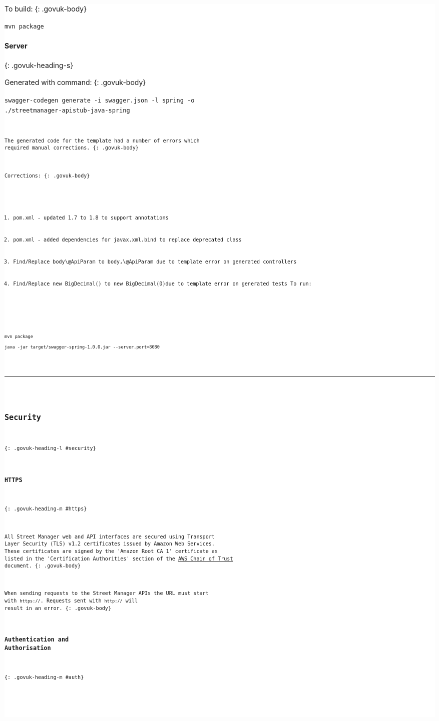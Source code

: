 To build:
{: .govuk-body}

<code>mvn package</code>

#### Server
{: .govuk-heading-s}

Generated with command:
{: .govuk-body}

<code>swagger-codegen generate -i swagger.json -l spring -o ./streetmanager-apistub-java-spring<code>

The generated code for the template had a number of errors which required manual corrections.
{: .govuk-body}

Corrections:
{: .govuk-body}

<ol class="govuk-list govuk-list--bullet">
  <li>pom.xml - updated <java.version>1.7</java.version> to <java.version>1.8</java.version> to support annotations</li>
  <li>pom.xml - added dependencies for javax.xml.bind to replace deprecated class</li>
  <li>Find/Replace body\@ApiParam to body,\@ApiParam due to template error on generated controllers</li>
  <li>Find/Replace new BigDecimal() to new BigDecimal(0)due to template error on generated tests To run:</li>
</ol>

<code>
mvn package
java -jar target/swagger-spring-1.0.0.jar --server.port=8080
</code>

<hr class="govuk-section-break govuk-section-break--xl govuk-section-break--visible">


## Security
{: .govuk-heading-l #security}

### HTTPS
{: .govuk-heading-m #https}

All Street Manager web and API interfaces are secured using Transport Layer Security (TLS) v1.2
certificates issued by Amazon Web Services.  These certificates are signed by the 'Amazon Root CA 1' certificate as listed in the 'Certification Authorities' section of the [AWS Chain of Trust](https://www.amazontrust.com/repository/) document.
{: .govuk-body}

When sending requests to the Street Manager APIs the URL must start with <code>https://</code>. Requests sent with <code>http://</code> will result in an error.
{: .govuk-body}

### Authentication and Authorisation
{: .govuk-heading-m #auth}
